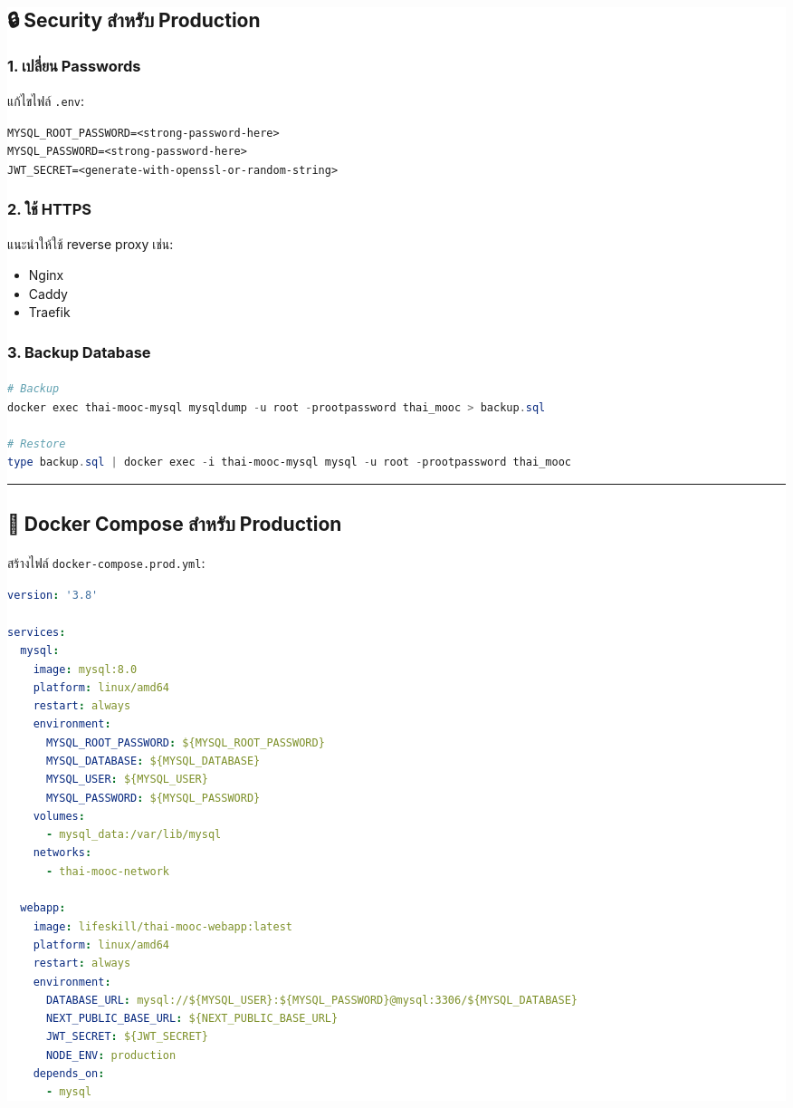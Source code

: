 
## 🔒 Security สำหรับ Production

### 1. เปลี่ยน Passwords

แก้ไขไฟล์ `.env`:

```env
MYSQL_ROOT_PASSWORD=<strong-password-here>
MYSQL_PASSWORD=<strong-password-here>
JWT_SECRET=<generate-with-openssl-or-random-string>
```

### 2. ใช้ HTTPS

แนะนำให้ใช้ reverse proxy เช่น:
- Nginx
- Caddy
- Traefik

### 3. Backup Database

```powershell
# Backup
docker exec thai-mooc-mysql mysqldump -u root -prootpassword thai_mooc > backup.sql

# Restore
type backup.sql | docker exec -i thai-mooc-mysql mysql -u root -prootpassword thai_mooc
```

---

## 📝 Docker Compose สำหรับ Production

สร้างไฟล์ `docker-compose.prod.yml`:

```yaml
version: '3.8'

services:
  mysql:
    image: mysql:8.0
    platform: linux/amd64
    restart: always
    environment:
      MYSQL_ROOT_PASSWORD: ${MYSQL_ROOT_PASSWORD}
      MYSQL_DATABASE: ${MYSQL_DATABASE}
      MYSQL_USER: ${MYSQL_USER}
      MYSQL_PASSWORD: ${MYSQL_PASSWORD}
    volumes:
      - mysql_data:/var/lib/mysql
    networks:
      - thai-mooc-network

  webapp:
    image: lifeskill/thai-mooc-webapp:latest
    platform: linux/amd64
    restart: always
    environment:
      DATABASE_URL: mysql://${MYSQL_USER}:${MYSQL_PASSWORD}@mysql:3306/${MYSQL_DATABASE}
      NEXT_PUBLIC_BASE_URL: ${NEXT_PUBLIC_BASE_URL}
      JWT_SECRET: ${JWT_SECRET}
      NODE_ENV: production
    depends_on:
      - mysql
```